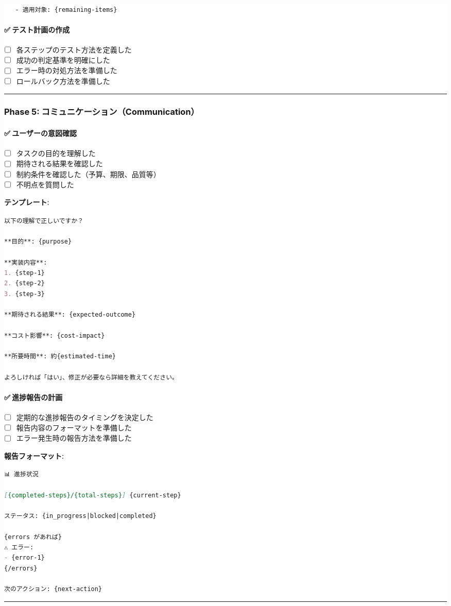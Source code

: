 ```
   - 適用対象: {remaining-items}
```

#### ✅ テスト計画の作成
- [ ] 各ステップのテスト方法を定義した
- [ ] 成功の判定基準を明確にした
- [ ] エラー時の対処方法を準備した
- [ ] ロールバック方法を準備した

---

### Phase 5: コミュニケーション（Communication）

#### ✅ ユーザーの意図確認
- [ ] タスクの目的を理解した
- [ ] 期待される結果を確認した
- [ ] 制約条件を確認した（予算、期限、品質等）
- [ ] 不明点を質問した

**テンプレート**:
```markdown
以下の理解で正しいですか？

**目的**: {purpose}

**実装内容**:
1. {step-1}
2. {step-2}
3. {step-3}

**期待される結果**: {expected-outcome}

**コスト影響**: {cost-impact}

**所要時間**: 約{estimated-time}

よろしければ「はい」、修正が必要なら詳細を教えてください。
```

#### ✅ 進捗報告の計画
- [ ] 定期的な進捗報告のタイミングを決定した
- [ ] 報告内容のフォーマットを準備した
- [ ] エラー発生時の報告方法を準備した

**報告フォーマット**:
```markdown
📊 進捗状況

[{completed-steps}/{total-steps}] {current-step}

ステータス: {in_progress|blocked|completed}

{errors があれば}
⚠️ エラー:
- {error-1}
{/errors}

次のアクション: {next-action}
```

---